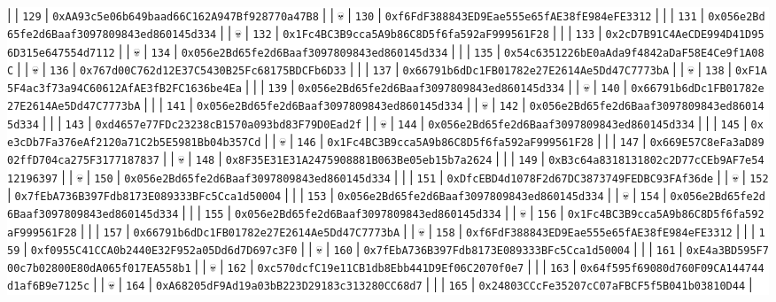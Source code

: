 |  | `129` | `0xAA93c5e06b649baad66C162A947Bf928770a47B8` |
| 💀 | `130` | `0xf6FdF388843ED9Eae555e65fAE38fE984eFE3312` |
|  | `131` | `0x056e2Bd65fe2d6Baaf3097809843ed860145d334` |
| 💀 | `132` | `0x1Fc4BC3B9cca5A9b86C8D5f6fa592aF999561F28` |
|  | `133` | `0x2cD7B91C4AeCDE994D41D956D315e647554d7112` |
| 💀 | `134` | `0x056e2Bd65fe2d6Baaf3097809843ed860145d334` |
|  | `135` | `0x54c6351226bE0aAda9f4842aDaF58E4Ce9f1A08C` |
| 💀 | `136` | `0x767d00C762d12E37C5430B25Fc68175BDCFb6D33` |
|  | `137` | `0x66791b6dDc1FB01782e27E2614Ae5Dd47C7773bA` |
| 💀 | `138` | `0xF1A5F4ac3f73a94C60612AfAE3fB2FC1636be4Ea` |
|  | `139` | `0x056e2Bd65fe2d6Baaf3097809843ed860145d334` |
| 💀 | `140` | `0x66791b6dDc1FB01782e27E2614Ae5Dd47C7773bA` |
|  | `141` | `0x056e2Bd65fe2d6Baaf3097809843ed860145d334` |
| 💀 | `142` | `0x056e2Bd65fe2d6Baaf3097809843ed860145d334` |
|  | `143` | `0xd4657e77FDc23238cB1570a093bd83F79D0Ead2f` |
| 💀 | `144` | `0x056e2Bd65fe2d6Baaf3097809843ed860145d334` |
|  | `145` | `0xe3cDb7Fa376eAf2120a71C2b5E5981Bb04b357Cd` |
| 💀 | `146` | `0x1Fc4BC3B9cca5A9b86C8D5f6fa592aF999561F28` |
|  | `147` | `0x669E57C8eFa3aD8902ffD704ca275F3177187837` |
| 💀 | `148` | `0x8F35E31E31A2475908881B063Be05eb15b7a2624` |
|  | `149` | `0xB3c64a8318131802c2D77cCEb9AF7e5412196397` |
| 💀 | `150` | `0x056e2Bd65fe2d6Baaf3097809843ed860145d334` |
|  | `151` | `0xDfcEBD4d1078F2d67DC3873749FEDBC93FAf36de` |
| 💀 | `152` | `0x7fEbA736B397Fdb8173E089333BFc5Cca1d50004` |
|  | `153` | `0x056e2Bd65fe2d6Baaf3097809843ed860145d334` |
| 💀 | `154` | `0x056e2Bd65fe2d6Baaf3097809843ed860145d334` |
|  | `155` | `0x056e2Bd65fe2d6Baaf3097809843ed860145d334` |
| 💀 | `156` | `0x1Fc4BC3B9cca5A9b86C8D5f6fa592aF999561F28` |
|  | `157` | `0x66791b6dDc1FB01782e27E2614Ae5Dd47C7773bA` |
| 💀 | `158` | `0xf6FdF388843ED9Eae555e65fAE38fE984eFE3312` |
|  | `159` | `0xf0955C41CCA0b2440E32F952a05Dd6d7D697c3F0` |
| 💀 | `160` | `0x7fEbA736B397Fdb8173E089333BFc5Cca1d50004` |
|  | `161` | `0xE4a3BD595F700c7b02800E80dA065f017EA558b1` |
| 💀 | `162` | `0xc570dcfC19e11CB1db8Ebb441D9Ef06C2070f0e7` |
|  | `163` | `0x64f595f69080d760F09CA144744d1af6B9e7125c` |
| 💀 | `164` | `0xA68205dF9Ad19a03bB223D29183c313280CC68d7` |
|  | `165` | `0x24803CCcFe35207cC07aFBCF5f5B041b03810D44` |
